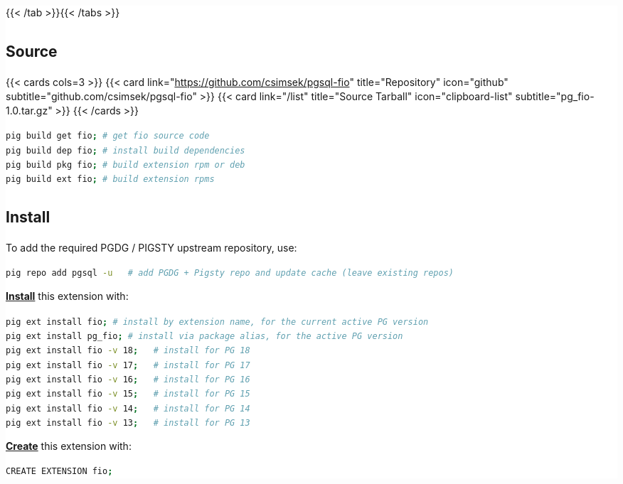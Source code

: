 {{< /tab >}}{{< /tabs >}}

## Source

{{< cards cols=3 >}}
{{< card link="https://github.com/csimsek/pgsql-fio" title="Repository" icon="github" subtitle="github.com/csimsek/pgsql-fio" >}}
{{< card link="/list" title="Source Tarball" icon="clipboard-list" subtitle="pg_fio-1.0.tar.gz" >}}
{{< /cards >}}


```bash
pig build get fio; # get fio source code
pig build dep fio; # install build dependencies
pig build pkg fio; # build extension rpm or deb
pig build ext fio; # build extension rpms
```


## Install

To add the required PGDG / PIGSTY upstream repository, use:

```bash
pig repo add pgsql -u   # add PGDG + Pigsty repo and update cache (leave existing repos)
```

[**Install**](https://ext.pgsty.com/usage/install) this extension with:

```bash
pig ext install fio; # install by extension name, for the current active PG version
pig ext install pg_fio; # install via package alias, for the active PG version
pig ext install fio -v 18;   # install for PG 18
pig ext install fio -v 17;   # install for PG 17
pig ext install fio -v 16;   # install for PG 16
pig ext install fio -v 15;   # install for PG 15
pig ext install fio -v 14;   # install for PG 14
pig ext install fio -v 13;   # install for PG 13

```

[**Create**](https://ext.pgsty.com/usage/create) this extension with:

```bash
CREATE EXTENSION fio;
```

